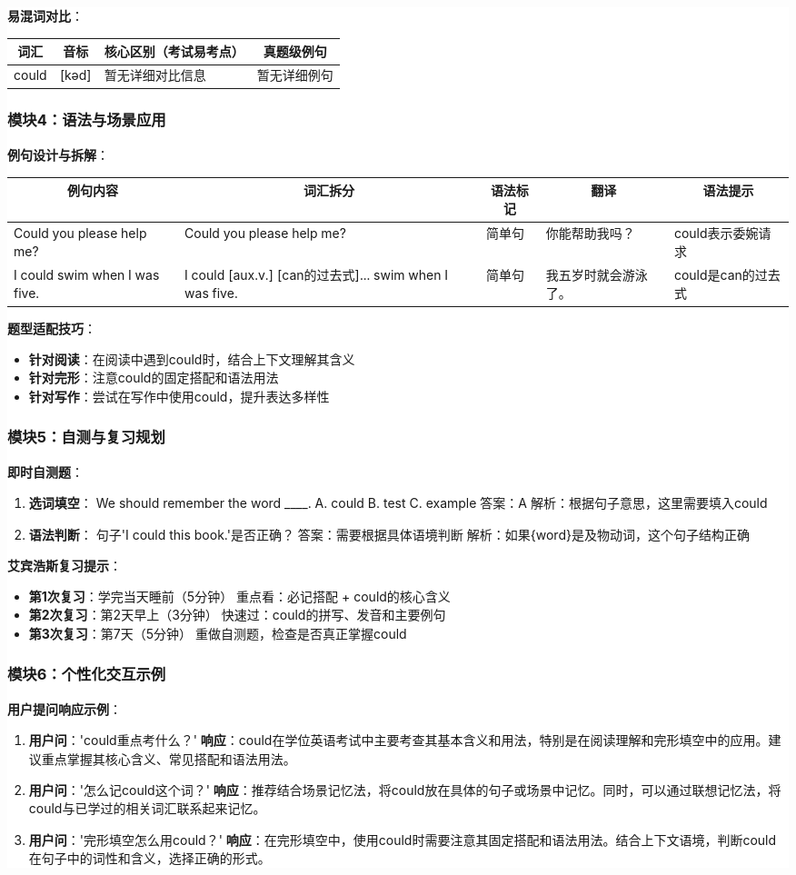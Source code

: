 **易混词对比**：

| 词汇 | 音标 | 核心区别（考试易考点） | 真题级例句 |
|------|------|-------------------------|------------|
| could | [kəd] | 暂无详细对比信息 | 暂无详细例句 |

### 模块4：语法与场景应用

**例句设计与拆解**：

| 例句内容 | 词汇拆分 | 语法标记 | 翻译 | 语法提示 |
|---------|---------|---------|------|---------|
| Could you please help me? | Could you please help me? | 简单句 | 你能帮助我吗？ | could表示委婉请求 |
| I could swim when I was five. | I could [aux.v.] [can的过去式]... swim when I was five. | 简单句 | 我五岁时就会游泳了。 | could是can的过去式 |

**题型适配技巧**：
- **针对阅读**：在阅读中遇到could时，结合上下文理解其含义
- **针对完形**：注意could的固定搭配和语法用法
- **针对写作**：尝试在写作中使用could，提升表达多样性

### 模块5：自测与复习规划

**即时自测题**：

1. **选词填空**：
   We should remember the word ____.
   A. could  B. test  C. example
   答案：A
   解析：根据句子意思，这里需要填入could

2. **语法判断**：
   句子'I could this book.'是否正确？
   答案：需要根据具体语境判断
   解析：如果{word}是及物动词，这个句子结构正确

**艾宾浩斯复习提示**：
- **第1次复习**：学完当天睡前（5分钟）
  重点看：必记搭配 + could的核心含义
- **第2次复习**：第2天早上（3分钟）
  快速过：could的拼写、发音和主要例句
- **第3次复习**：第7天（5分钟）
  重做自测题，检查是否真正掌握could

### 模块6：个性化交互示例

**用户提问响应示例**：

1. **用户问**：'could重点考什么？'
   **响应**：could在学位英语考试中主要考查其基本含义和用法，特别是在阅读理解和完形填空中的应用。建议重点掌握其核心含义、常见搭配和语法用法。

2. **用户问**：'怎么记could这个词？'
   **响应**：推荐结合场景记忆法，将could放在具体的句子或场景中记忆。同时，可以通过联想记忆法，将could与已学过的相关词汇联系起来记忆。

3. **用户问**：'完形填空怎么用could？'
   **响应**：在完形填空中，使用could时需要注意其固定搭配和语法用法。结合上下文语境，判断could在句子中的词性和含义，选择正确的形式。
